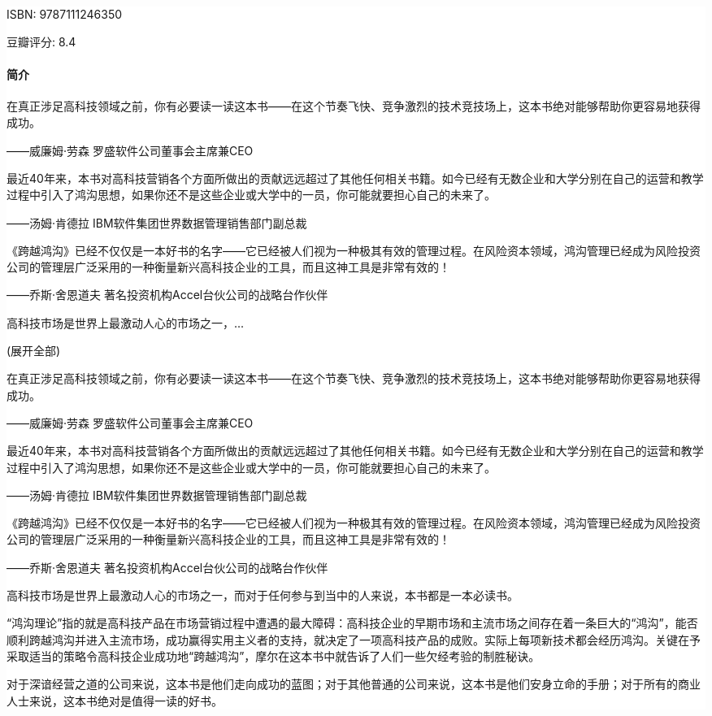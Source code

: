 ISBN: 9787111246350

豆瓣评分: 8.4

#### 简介

在真正涉足高科技领域之前，你有必要读一读这本书——在这个节奏飞快、竞争激烈的技术竞技场上，这本书绝对能够帮助你更容易地获得成功。

——威廉姆·劳森 罗盛软件公司董事会主席兼CEO

最近40年来，本书对高科技营销各个方面所做出的贡献远远超过了其他任何相关书籍。如今已经有无数企业和大学分别在自己的运营和教学过程中引入了鸿沟思想，如果你还不是这些企业或大学中的一员，你可能就要担心自己的未来了。

——汤姆·肯德拉 IBM软件集团世界数据管理销售部门副总裁

《跨越鸿沟》已经不仅仅是一本好书的名字——它已经被人们视为一种极其有效的管理过程。在风险资本领域，鸿沟管理已经成为风险投资公司的管理层广泛采用的一种衡量新兴高科技企业的工具，而且这神工具是非常有效的！

——乔斯·舍恩道夫 著名投资机构Accel台伙公司的战略台作伙伴

高科技市场是世界上最激动人心的市场之一，...

(展开全部)

在真正涉足高科技领域之前，你有必要读一读这本书——在这个节奏飞快、竞争激烈的技术竞技场上，这本书绝对能够帮助你更容易地获得成功。

——威廉姆·劳森 罗盛软件公司董事会主席兼CEO

最近40年来，本书对高科技营销各个方面所做出的贡献远远超过了其他任何相关书籍。如今已经有无数企业和大学分别在自己的运营和教学过程中引入了鸿沟思想，如果你还不是这些企业或大学中的一员，你可能就要担心自己的未来了。

——汤姆·肯德拉 IBM软件集团世界数据管理销售部门副总裁

《跨越鸿沟》已经不仅仅是一本好书的名字——它已经被人们视为一种极其有效的管理过程。在风险资本领域，鸿沟管理已经成为风险投资公司的管理层广泛采用的一种衡量新兴高科技企业的工具，而且这神工具是非常有效的！

——乔斯·舍恩道夫 著名投资机构Accel台伙公司的战略台作伙伴

高科技市场是世界上最激动人心的市场之一，而对于任何参与到当中的人来说，本书都是一本必读书。

“鸿沟理论”指的就是高科技产品在市场营销过程中遭遇的最大障碍：高科技企业的早期市场和主流市场之间存在着一条巨大的“鸿沟”，能否顺利跨越鸿沟并进入主流市场，成功赢得实用主义者的支持，就决定了一项高科技产品的成败。实际上每项新技术都会经历鸿沟。关键在予采取适当的策略令高科技企业成功地“跨越鸿沟”，摩尔在这本书中就告诉了人们一些欠经考验的制胜秘诀。

对于深谙经营之道的公司来说，这本书是他们走向成功的蓝图；对于其他普通的公司来说，这本书是他们安身立命的手册；对于所有的商业人士来说，这本书绝对是值得一读的好书。

